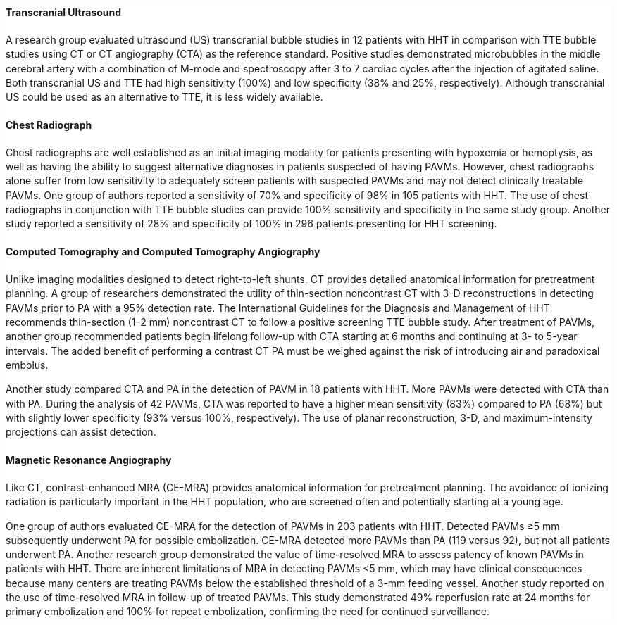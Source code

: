 
####  Transcranial Ultrasound 


A research group evaluated ultrasound (US) transcranial bubble studies in 12 patients with HHT in comparison with TTE bubble studies using CT or CT angiography (CTA) as the reference standard. Positive studies demonstrated microbubbles in the middle cerebral artery with a combination of M-mode and spectroscopy after 3 to 7 cardiac cycles after the injection of agitated saline. Both transcranial US and TTE had high sensitivity (100%) and low specificity (38% and 25%, respectively). Although transcranial US could be used as an alternative to TTE, it is less widely available. 


####  Chest Radiograph 


Chest radiographs are well established as an initial imaging modality for patients presenting with hypoxemia or hemoptysis, as well as having the ability to suggest alternative diagnoses in patients suspected of having PAVMs. However, chest radiographs alone suffer from low sensitivity to adequately screen patients with suspected PAVMs and may not detect clinically treatable PAVMs. One group of authors reported a sensitivity of 70% and specificity of 98% in 105 patients with HHT. The use of chest radiographs in conjunction with TTE bubble studies can provide 100% sensitivity and specificity in the same study group. Another study reported a sensitivity of 28% and specificity of 100% in 296 patients presenting for HHT screening. 


####  Computed Tomography and Computed Tomography Angiography 


Unlike imaging modalities designed to detect right-to-left shunts, CT provides detailed anatomical information for pretreatment planning. A group of researchers demonstrated the utility of thin-section noncontrast CT with 3-D reconstructions in detecting PAVMs prior to PA with a 95% detection rate. The International Guidelines for the Diagnosis and Management of HHT recommends thin-section (1–2 mm) noncontrast CT to follow a positive screening TTE bubble study. After treatment of PAVMs, another group recommended patients begin lifelong follow-up with CTA starting at 6 months and continuing at 3- to 5-year intervals. The added benefit of performing a contrast CT PA must be weighed against the risk of introducing air and paradoxical embolus. 


Another study compared CTA and PA in the detection of PAVM in 18 patients with HHT. More PAVMs were detected with CTA than with PA. During the analysis of 42 PAVMs, CTA was reported to have a higher mean sensitivity (83%) compared to PA (68%) but with slightly lower specificity (93% versus 100%, respectively). The use of planar reconstruction, 3-D, and maximum-intensity projections can assist detection. 


####  Magnetic Resonance Angiography 


Like CT, contrast-enhanced MRA (CE-MRA) provides anatomical information for pretreatment planning. The avoidance of ionizing radiation is particularly important in the HHT population, who are screened often and potentially starting at a young age. 


One group of authors evaluated CE-MRA for the detection of PAVMs in 203 patients with HHT. Detected PAVMs ≥5 mm subsequently underwent PA for possible embolization. CE-MRA detected more PAVMs than PA (119 versus 92), but not all patients underwent PA. Another research group demonstrated the value of time-resolved MRA to assess patency of known PAVMs in patients with HHT. There are inherent limitations of MRA in detecting PAVMs <5 mm, which may have clinical consequences because many centers are treating PAVMs below the established threshold of a 3-mm feeding vessel. Another study reported on the use of time-resolved MRA in follow-up of treated PAVMs. This study demonstrated 49% reperfusion rate at 24 months for primary embolization and 100% for repeat embolization, confirming the need for continued surveillance. 
